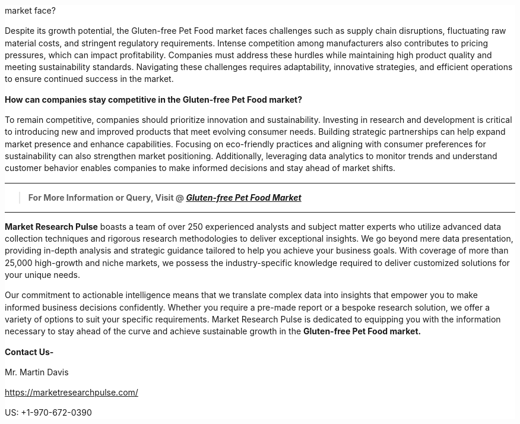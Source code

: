 market face?</strong></p><p>Despite its growth potential, the Gluten-free Pet Food market faces challenges such as supply chain disruptions, fluctuating raw material costs, and stringent regulatory requirements. Intense competition among manufacturers also contributes to pricing pressures, which can impact profitability. Companies must address these hurdles while maintaining high product quality and meeting sustainability standards. Navigating these challenges requires adaptability, innovative strategies, and efficient operations to ensure continued success in the market.</p><p><strong>How can companies stay competitive in the Gluten-free Pet Food market?</strong></p><p>To remain competitive, companies should prioritize innovation and sustainability. Investing in research and development is critical to introducing new and improved products that meet evolving consumer needs. Building strategic partnerships can help expand market presence and enhance capabilities. Focusing on eco-friendly practices and aligning with consumer preferences for sustainability can also strengthen market positioning. Additionally, leveraging data analytics to monitor trends and understand customer behavior enables companies to make informed decisions and stay ahead of market shifts.</p><hr /><blockquote><p><strong>For More Information or Query, Visit @&nbsp;<em><a href="https://marketresearchpulse.com/report/66844/gluten-free-pet-food-market?utm_source=Linkedin&utm_medium=023">Gluten-free Pet Food Market</a></em></strong></p></blockquote><hr /><p><strong>Market Research Pulse</strong> boasts a team of over 250 experienced analysts and subject matter experts who utilize advanced data collection techniques and rigorous research methodologies to deliver exceptional insights. We go beyond mere data presentation, providing in-depth analysis and strategic guidance tailored to help you achieve your business goals. With coverage of more than 25,000 high-growth and niche markets, we possess the industry-specific knowledge required to deliver customized solutions for your unique needs.</p><p>Our commitment to actionable intelligence means that we translate complex data into insights that empower you to make informed business decisions confidently. Whether you require a pre-made report or a bespoke research solution, we offer a variety of options to suit your specific requirements. Market Research Pulse is dedicated to equipping you with the information necessary to stay ahead of the curve and achieve sustainable growth in the <strong>Gluten-free Pet Food market.</strong></p><p><strong>Contact Us-</strong></p><p>Mr. Martin Davis</p><p>https://marketresearchpulse.com/</p><p>US: +1-970-672-0390</p>
